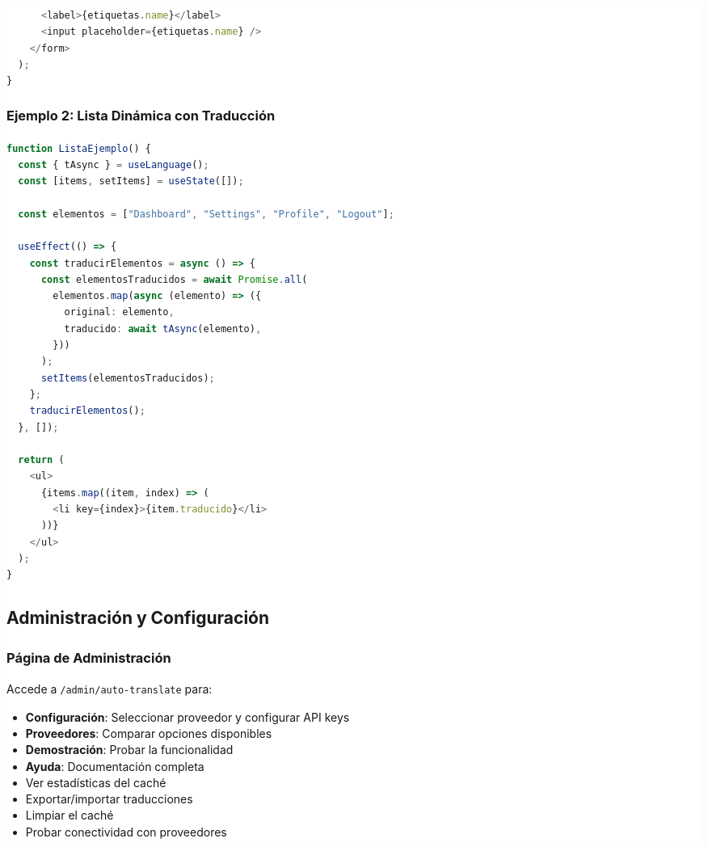```typescript
      <label>{etiquetas.name}</label>
      <input placeholder={etiquetas.name} />
    </form>
  );
}
```

### Ejemplo 2: Lista Dinámica con Traducción

```typescript
function ListaEjemplo() {
  const { tAsync } = useLanguage();
  const [items, setItems] = useState([]);

  const elementos = ["Dashboard", "Settings", "Profile", "Logout"];

  useEffect(() => {
    const traducirElementos = async () => {
      const elementosTraducidos = await Promise.all(
        elementos.map(async (elemento) => ({
          original: elemento,
          traducido: await tAsync(elemento),
        }))
      );
      setItems(elementosTraducidos);
    };
    traducirElementos();
  }, []);

  return (
    <ul>
      {items.map((item, index) => (
        <li key={index}>{item.traducido}</li>
      ))}
    </ul>
  );
}
```

## Administración y Configuración

### Página de Administración

Accede a `/admin/auto-translate` para:

- **Configuración**: Seleccionar proveedor y configurar API keys
- **Proveedores**: Comparar opciones disponibles
- **Demostración**: Probar la funcionalidad
- **Ayuda**: Documentación completa
- Ver estadísticas del caché
- Exportar/importar traducciones
- Limpiar el caché
- Probar conectividad con proveedores
